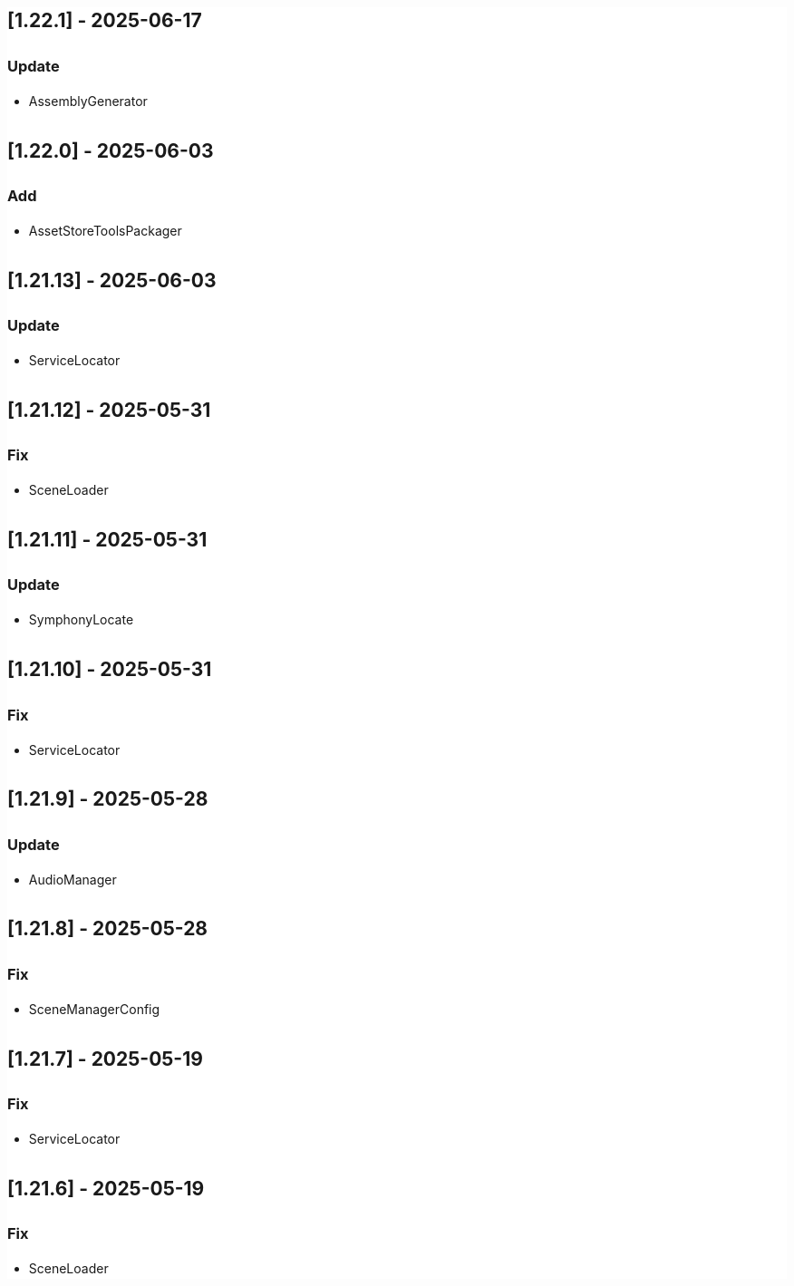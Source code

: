 ## [1.22.1] - 2025-06-17
### Update
- AssemblyGenerator

## [1.22.0] - 2025-06-03
### Add
- AssetStoreToolsPackager

## [1.21.13] - 2025-06-03
### Update
- ServiceLocator

## [1.21.12] - 2025-05-31
### Fix
- SceneLoader

## [1.21.11] - 2025-05-31
### Update
- SymphonyLocate

## [1.21.10] - 2025-05-31
### Fix
- ServiceLocator

## [1.21.9] - 2025-05-28
### Update
- AudioManager

## [1.21.8] - 2025-05-28
### Fix
- SceneManagerConfig

## [1.21.7] - 2025-05-19
### Fix
- ServiceLocator

## [1.21.6] - 2025-05-19
### Fix
- SceneLoader
